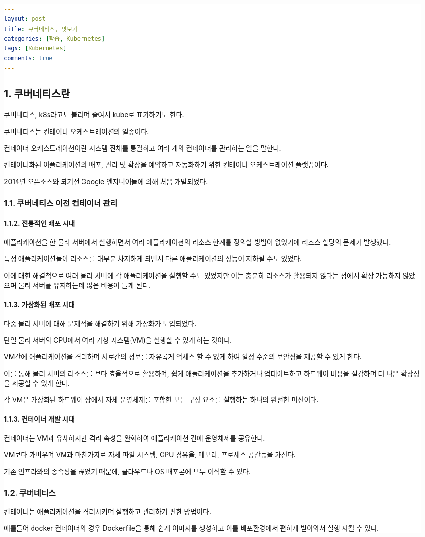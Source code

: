 ```yaml
---
layout: post
title: 쿠버네티스, 맛보기
categories: [학습, Kubernetes]
tags: [Kubernetes]
comments: true
---
```


## 1. 쿠버네티스란

쿠버네티스, k8s라고도 불리며 줄여서 kube로 표기하기도 한다.

쿠버네티스는 컨테이너 오케스트레이션의 일종이다.

컨테이너 오케스트레이션이란 시스템 전체를 통괄하고 여러 개의 컨테이너를 관리하는 일을 말한다.

컨테이너화된 어플리케이션의 배포, 관리 및 확장을 예약하고 자동화하기 위한 컨테이너 오케스트레이션 플랫폼이다.

2014년 오픈소스와 되기전 Google 엔지니어들에 의해 처음 개발되었다.

### 1.1. 쿠버네티스 이전 컨테이너 관리
#### 1.1.2. 전통적인 배포 시대

애플리케이션을 한 물리 서버에서 실행하면서 여러 애플리케이션의 리소스 한계를 정의할 방법이 없었기에 리소스 할당의 문제가 발생했다.

특정 애플리케이션들이 리소스를 대부분 차지하게 되면서 다른 애플리케이션의 성능이 저하될 수도 있었다.

이에 대한 해결책으로 여러 물리 서버에 각 애플리케이션을 실행할 수도 있었지만 이는 충분히 리소스가 활용되지 않다는 점에서 확장 가능하지 않았으며 물리 서버를 유지하는데 많은 비용이 들게 된다.

#### 1.1.3. 가상화된 배포 시대
다중 물리 서버에 대해 문제점을 해결하기 위해 가상화가 도입되었다. 

단일 물리 서버의 CPU에서 여러 가상 시스템(VM)을 실행할 수 있게 하는 것이다.

VM간에 애플리케이션을 격리하며 서로간의 정보를 자유롭게 액세스 할 수 없게 하여 일정 수준의 보안성을 제공할 수 있게 한다.

이를 통해 물리 서버의 리소스를 보다 효율적으로 활용하며, 쉽게 애플리케이션을 추가하거나 업데이트하고 하드웨어 비용을 절감하며 더 나은 확장성을 제공할 수 있게 한다.

각 VM은 가상화된 하드웨어 상에서 자체 운영체제를 포함한 모든 구성 요소를 실행하는 하나의 완전한 머신이다.

#### 1.1.3. 컨테이너 개발 시대

컨테이너는 VM과 유사하지만 격리 속성을 완화하여 애플리케이션 간에 운영체제를 공유한다.

VM보다 가벼우며 VM과 마찬가지로 자체 파일 시스템, CPU 점유율, 메모리, 프로세스 공간등을 가진다.

기존 인프라와의 종속성을 끊었기 때문에, 클라우드나 OS 배포본에 모두 이식할 수 있다.


### 1.2. 쿠버네티스

컨테이너는 애플리케이션을 격리시키며 실행하고 관리하기 편한 방법이다.

예를들어 docker 컨테이너의 경우 Dockerfile을 통해 쉽게 이미지를 생성하고 이를 배포환경에서 편하게 받아와서 실행 시킬 수 있다.
